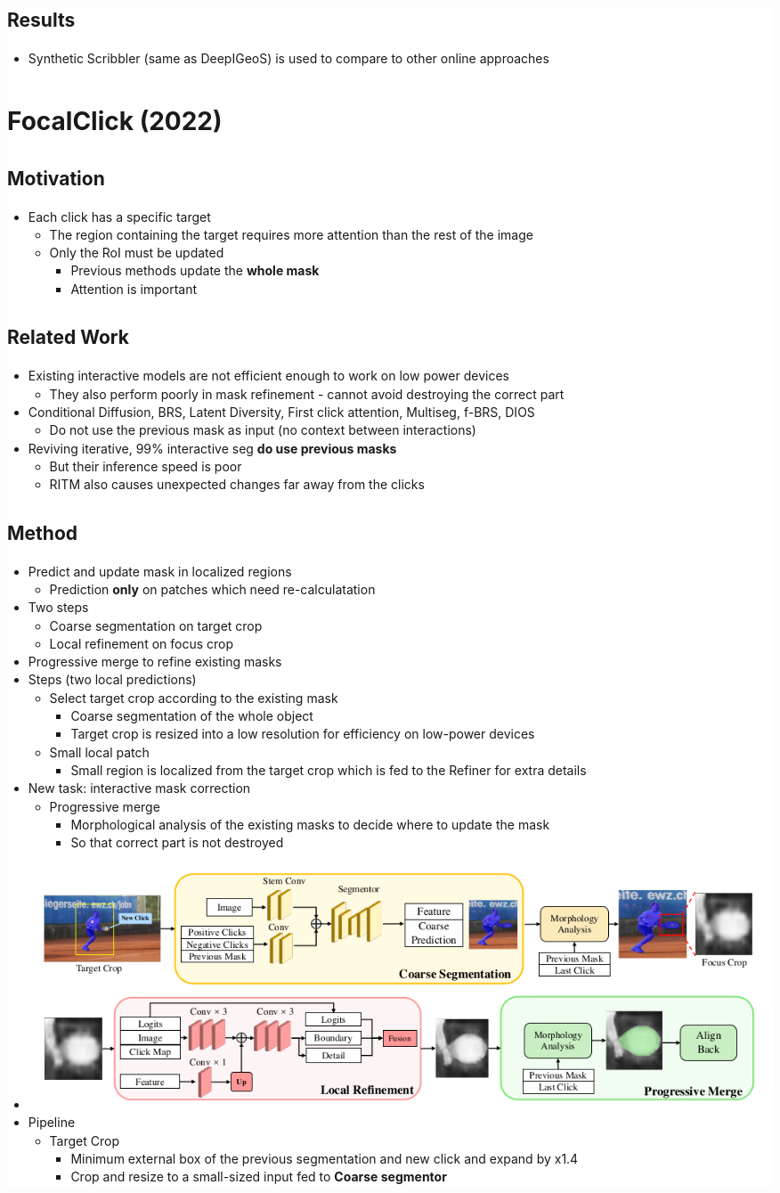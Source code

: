 ## Results
-	Synthetic Scribbler (same as DeepIGeoS) is used to compare to other online approaches


# FocalClick (2022)

## Motivation
-	Each click has a specific target
	-	The region containing the target requires more attention than the rest of the image
	-	Only the RoI must be updated
		-	Previous methods update the **whole mask**
		-	Attention is important

## Related Work
-	Existing interactive models are not efficient enough to work on low power devices
	-	They also perform poorly in mask refinement - cannot avoid destroying the correct part
-	Conditional Diffusion, BRS, Latent Diversity, First click attention, Multiseg, f-BRS, DIOS
	-	Do not use the previous mask as input (no context between interactions)
-	Reviving iterative, 99% interactive seg **do use previous masks**
	-	But their inference speed is poor
	-	RITM also causes unexpected changes far away from the clicks

## Method
-	Predict and update mask in localized regions
	-	Prediction **only** on patches which need re-calculatation
-	Two steps
	-	Coarse segmentation on target crop
	-	Local refinement on focus crop
-	Progressive merge to refine existing masks
-	Steps (two local predictions)
	-	Select target crop according to the existing mask
		-	Coarse segmentation of the whole object
		-	Target crop is resized into a low resolution for efficiency on low-power devices
	-	Small local patch
		-	Small region is localized from the target crop which is fed to the Refiner for extra details
-	New task: interactive mask correction
	-	Progressive merge
		-	Morphological analysis of the existing masks to decide where to update the mask
		-	So that correct part is not destroyed
-	![](../images/focalclick.png)
-	Pipeline
	-	Target Crop
		-	Minimum external box of the previous segmentation and new click and expand by x1.4
		-	Crop and resize to a small-sized input fed to **Coarse segmentor**